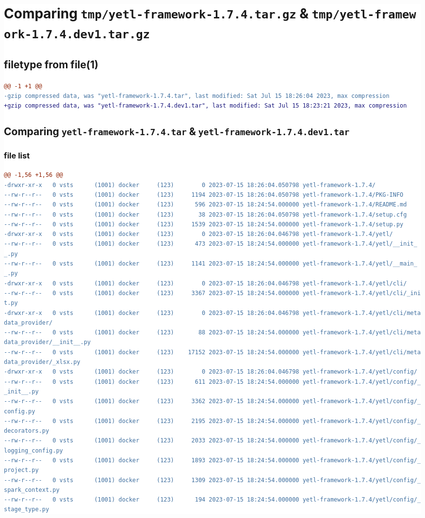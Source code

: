 # Comparing `tmp/yetl-framework-1.7.4.tar.gz` & `tmp/yetl-framework-1.7.4.dev1.tar.gz`

## filetype from file(1)

```diff
@@ -1 +1 @@
-gzip compressed data, was "yetl-framework-1.7.4.tar", last modified: Sat Jul 15 18:26:04 2023, max compression
+gzip compressed data, was "yetl-framework-1.7.4.dev1.tar", last modified: Sat Jul 15 18:23:21 2023, max compression
```

## Comparing `yetl-framework-1.7.4.tar` & `yetl-framework-1.7.4.dev1.tar`

### file list

```diff
@@ -1,56 +1,56 @@
-drwxr-xr-x   0 vsts      (1001) docker     (123)        0 2023-07-15 18:26:04.050798 yetl-framework-1.7.4/
--rw-r--r--   0 vsts      (1001) docker     (123)     1194 2023-07-15 18:26:04.050798 yetl-framework-1.7.4/PKG-INFO
--rw-r--r--   0 vsts      (1001) docker     (123)      596 2023-07-15 18:24:54.000000 yetl-framework-1.7.4/README.md
--rw-r--r--   0 vsts      (1001) docker     (123)       38 2023-07-15 18:26:04.050798 yetl-framework-1.7.4/setup.cfg
--rw-r--r--   0 vsts      (1001) docker     (123)     1539 2023-07-15 18:24:54.000000 yetl-framework-1.7.4/setup.py
-drwxr-xr-x   0 vsts      (1001) docker     (123)        0 2023-07-15 18:26:04.046798 yetl-framework-1.7.4/yetl/
--rw-r--r--   0 vsts      (1001) docker     (123)      473 2023-07-15 18:24:54.000000 yetl-framework-1.7.4/yetl/__init__.py
--rw-r--r--   0 vsts      (1001) docker     (123)     1141 2023-07-15 18:24:54.000000 yetl-framework-1.7.4/yetl/__main__.py
-drwxr-xr-x   0 vsts      (1001) docker     (123)        0 2023-07-15 18:26:04.046798 yetl-framework-1.7.4/yetl/cli/
--rw-r--r--   0 vsts      (1001) docker     (123)     3367 2023-07-15 18:24:54.000000 yetl-framework-1.7.4/yetl/cli/_init.py
-drwxr-xr-x   0 vsts      (1001) docker     (123)        0 2023-07-15 18:26:04.046798 yetl-framework-1.7.4/yetl/cli/metadata_provider/
--rw-r--r--   0 vsts      (1001) docker     (123)       88 2023-07-15 18:24:54.000000 yetl-framework-1.7.4/yetl/cli/metadata_provider/__init__.py
--rw-r--r--   0 vsts      (1001) docker     (123)    17152 2023-07-15 18:24:54.000000 yetl-framework-1.7.4/yetl/cli/metadata_provider/_xlsx.py
-drwxr-xr-x   0 vsts      (1001) docker     (123)        0 2023-07-15 18:26:04.046798 yetl-framework-1.7.4/yetl/config/
--rw-r--r--   0 vsts      (1001) docker     (123)      611 2023-07-15 18:24:54.000000 yetl-framework-1.7.4/yetl/config/__init__.py
--rw-r--r--   0 vsts      (1001) docker     (123)     3362 2023-07-15 18:24:54.000000 yetl-framework-1.7.4/yetl/config/_config.py
--rw-r--r--   0 vsts      (1001) docker     (123)     2195 2023-07-15 18:24:54.000000 yetl-framework-1.7.4/yetl/config/_decorators.py
--rw-r--r--   0 vsts      (1001) docker     (123)     2033 2023-07-15 18:24:54.000000 yetl-framework-1.7.4/yetl/config/_logging_config.py
--rw-r--r--   0 vsts      (1001) docker     (123)     1893 2023-07-15 18:24:54.000000 yetl-framework-1.7.4/yetl/config/_project.py
--rw-r--r--   0 vsts      (1001) docker     (123)     1309 2023-07-15 18:24:54.000000 yetl-framework-1.7.4/yetl/config/_spark_context.py
--rw-r--r--   0 vsts      (1001) docker     (123)      194 2023-07-15 18:24:54.000000 yetl-framework-1.7.4/yetl/config/_stage_type.py
```